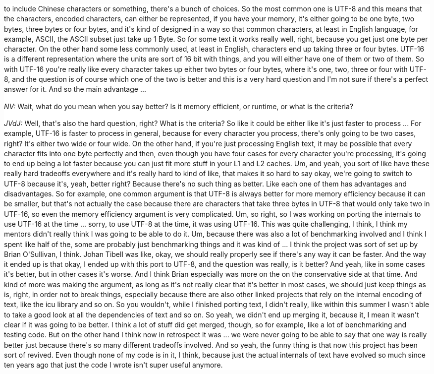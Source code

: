 to include Chinese characters or something, there's a bunch of choices. So
the most common one is UTF-8 and this means that the characters, encoded
characters, can either be represented, if you have your memory, it's
either going to be one byte, two bytes, three bytes or four bytes, and it's
kind of designed in a way so that common characters, at least in
English language, for example, ASCII, the ASCII subset just take up 1 Byte. So
for some text it works really well, right, because you get just one byte per
character. On the other hand some less commonly used, at least in English,
characters end up taking three or four bytes. UTF-16 is a different
representation where the units are sort of 16 bit with things, and you will
either have one of them or two of them. So with UTF-16 you're really like every
character takes up either two bytes or four bytes, where it's one, two, three
or four with UTF-8, and the question is of course which one of the two is
better and this is a very hard question and I'm not sure if there's a perfect
answer for it. And so the main advantage ...

_NV:_ Wait, what do you mean when you say better? Is it memory efficient, or
runtime, or what is the criteria?

_JVdJ:_	Well, that's also the hard question, right? What is the criteria? So like
it could be either like it's just faster to process ... For example, UTF-16 is
faster to process in general, because for every character you process, there's
only going to be two cases, right? It's either two wide or four wide. On the
other hand, if you're just processing English text, it may be possible that
every character fits into one byte perfectly and then, even though you have
four cases for every character you're processing, it's going to end up being a
lot faster because you can just fit more stuff in your L1 and L2 caches. Um,
and yeah, you sort of like have these really hard tradeoffs everywhere and it's
really hard to kind of like, that makes it so hard to say okay, we're
going to switch to UTF-8 because it's, yeah, better right? Because there's no
such thing as better. Like each one of them has advantages and disadvantages.
So for example, one common argument is that UTF-8 is always better for
more memory efficiency because it can be smaller, but that's not actually the
case because there are characters that take three bytes in UTF-8 that
would only take two in UTF-16, so even the memory efficiency argument is
very complicated. Um, so right, so I was working on porting the internals to
use UTF-16 at the time ... sorry, to use UTF-8 at the time, it was using
UTF-16. This was quite challenging, I think, I think my mentors didn't really
think I was going to be able to do it. Um, because there was also a lot of
benchmarking involved and I think I spent like half of the, some are probably
just benchmarking things and it was kind of ... I think the project was
sort of set up by Brian O'Sullivan, I think. Johan Tibell was like, okay,
we should really properly see if there's any way it can be faster. And the way
it ended up is that okay, I ended up with this port to UTF-8, and the
question was really, is it better? And yeah, like in some cases it's
better, but in other cases it's worse. And I think Brian especially was more on
the on the conservative side at that time. And kind of more was making the
argument, as long as it's not really clear that it's better in most cases,
we should just keep things as is, right, in order not to break things,
especially because there are also other linked projects that rely on the
internal encoding of text, like the icu library and so on. So you wouldn't,
while I finished porting text, I didn't really, like within this summer I
wasn't able to take a good look at all the dependencies of text and so on.
So yeah, we didn't end up merging it, because it, I mean it wasn't clear if it
was going to be better. I think a lot of stuff did get merged, though, so for
example, like a lot of benchmarking and testing code. But on the other hand
I think now in retrospect it was ... we were never going to be able to say
that one way is really better just because there's so many different
tradeoffs involved. And so yeah, the funny thing is that now this project has
been sort of revived. Even though none of my code is in it, I think, because
just the actual internals of text have evolved so much since ten years ago that
just the code I wrote isn't super useful anymore.
